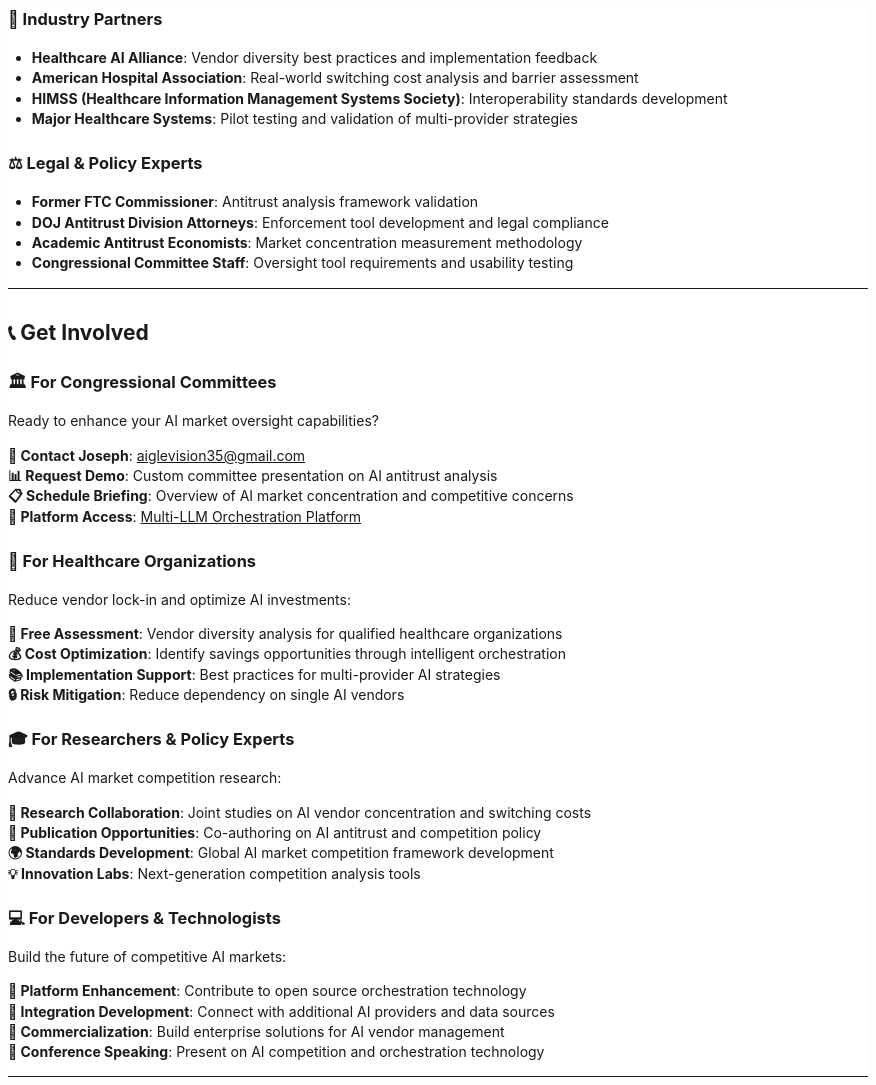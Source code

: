 ### **🏢 Industry Partners**
- **Healthcare AI Alliance**: Vendor diversity best practices and implementation feedback
- **American Hospital Association**: Real-world switching cost analysis and barrier assessment
- **HIMSS (Healthcare Information Management Systems Society)**: Interoperability standards development
- **Major Healthcare Systems**: Pilot testing and validation of multi-provider strategies

### **⚖️ Legal & Policy Experts**
- **Former FTC Commissioner**: Antitrust analysis framework validation
- **DOJ Antitrust Division Attorneys**: Enforcement tool development and legal compliance
- **Academic Antitrust Economists**: Market concentration measurement methodology
- **Congressional Committee Staff**: Oversight tool requirements and usability testing

---

## 📞 **Get Involved**

### **🏛️ For Congressional Committees**
Ready to enhance your AI market oversight capabilities?

**📧 Contact Joseph**: [aiglevision35@gmail.com](mailto:aiglevision35@gmail.com)  
**📊 Request Demo**: Custom committee presentation on AI antitrust analysis  
**📋 Schedule Briefing**: Overview of AI market concentration and competitive concerns  
**🔗 Platform Access**: [Multi-LLM Orchestration Platform](https://eaglepython.github.io/multi-llm-orchestration-platform)

### **🏥 For Healthcare Organizations**
Reduce vendor lock-in and optimize AI investments:

**🎯 Free Assessment**: Vendor diversity analysis for qualified healthcare organizations  
**💰 Cost Optimization**: Identify savings opportunities through intelligent orchestration  
**📚 Implementation Support**: Best practices for multi-provider AI strategies  
**🔒 Risk Mitigation**: Reduce dependency on single AI vendors

### **🎓 For Researchers & Policy Experts**
Advance AI market competition research:

**📝 Research Collaboration**: Joint studies on AI vendor concentration and switching costs  
**📖 Publication Opportunities**: Co-authoring on AI antitrust and competition policy  
**🌍 Standards Development**: Global AI market competition framework development  
**💡 Innovation Labs**: Next-generation competition analysis tools

### **💻 For Developers & Technologists**
Build the future of competitive AI markets:

**🔧 Platform Enhancement**: Contribute to open source orchestration technology  
**🔌 Integration Development**: Connect with additional AI providers and data sources  
**🚀 Commercialization**: Build enterprise solutions for AI vendor management  
**🎤 Conference Speaking**: Present on AI competition and orchestration technology

---

